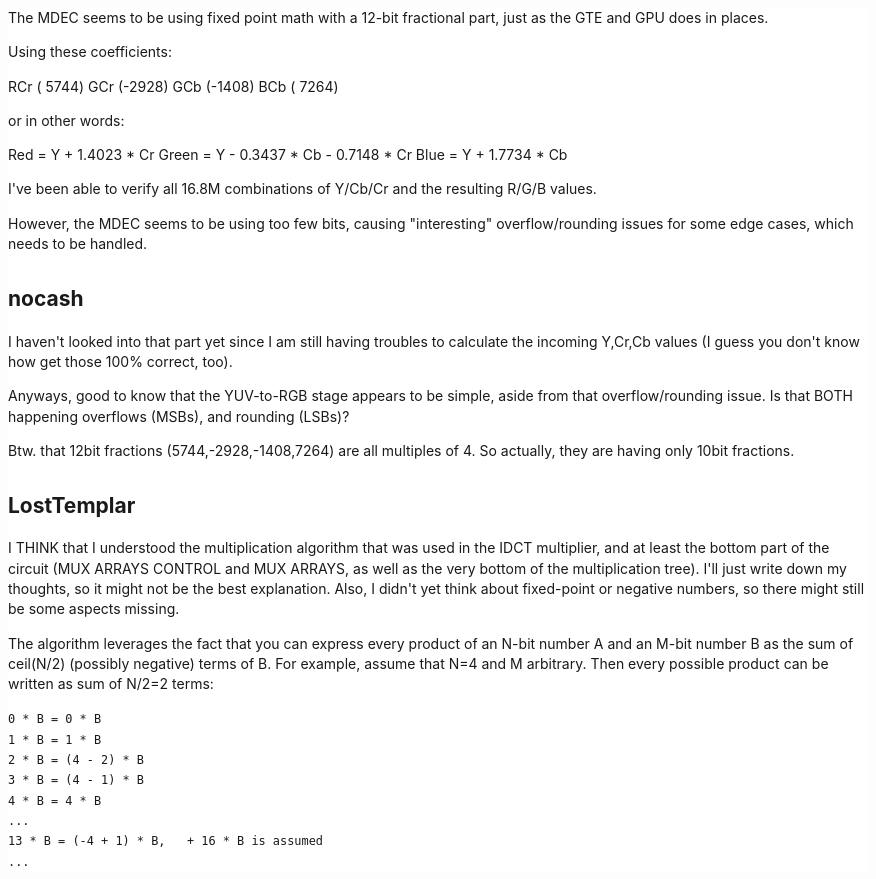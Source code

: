 The MDEC seems to be using fixed point math with a 12-bit fractional part, just as the GTE and GPU does in places.

Using these coefficients:

RCr ( 5744)
GCr (-2928)
GCb (-1408)
BCb ( 7264)

or in other words:

Red   = Y + 1.4023 * Cr
Green = Y - 0.3437 * Cb - 0.7148 * Cr
Blue  = Y + 1.7734 * Cb

I've been able to verify all 16.8M combinations of Y/Cb/Cr and the resulting R/G/B values.

However, the MDEC seems to be using too few bits, causing "interesting" overflow/rounding issues for some edge cases, which needs to be handled.

## nocash

I haven't looked into that part yet since I am still having troubles to calculate the incoming Y,Cr,Cb values (I guess you don't know how get those 100% correct, too).

Anyways, good to know that the YUV-to-RGB stage appears to be simple, aside from that overflow/rounding issue. Is that BOTH happening overflows
(MSBs), and rounding (LSBs)?

Btw. that 12bit fractions (5744,-2928,-1408,7264) are all multiples of 4. So actually, they are having only 10bit fractions.

## LostTemplar

I THINK that I understood the multiplication algorithm that was used in the IDCT multiplier, and at least the bottom part of the circuit (MUX ARRAYS CONTROL and MUX ARRAYS, as well as the very bottom of the multiplication tree). I'll just write down my thoughts, so it might not be the best explanation. Also, I didn't yet think about fixed-point or negative numbers, so there might still be some aspects missing.

The algorithm leverages the fact that you can express every product of an N-bit number A and an M-bit number B as the sum of ceil(N/2) (possibly negative) terms of B. For example, assume that N=4 and M arbitrary. Then every possible product can be written as sum of N/2=2 terms:

```
0 * B = 0 * B
1 * B = 1 * B
2 * B = (4 - 2) * B
3 * B = (4 - 1) * B
4 * B = 4 * B
...
13 * B = (-4 + 1) * B,   + 16 * B is assumed
...
```
